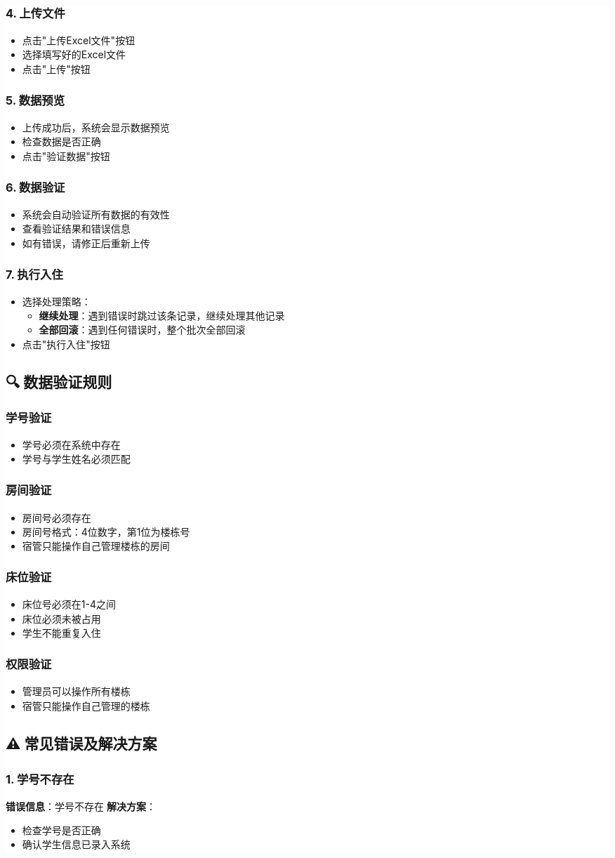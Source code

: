 ### 4. 上传文件
- 点击"上传Excel文件"按钮
- 选择填写好的Excel文件
- 点击"上传"按钮

### 5. 数据预览
- 上传成功后，系统会显示数据预览
- 检查数据是否正确
- 点击"验证数据"按钮

### 6. 数据验证
- 系统会自动验证所有数据的有效性
- 查看验证结果和错误信息
- 如有错误，请修正后重新上传

### 7. 执行入住
- 选择处理策略：
  - **继续处理**：遇到错误时跳过该条记录，继续处理其他记录
  - **全部回滚**：遇到任何错误时，整个批次全部回滚
- 点击"执行入住"按钮

## 🔍 数据验证规则

### 学号验证
- 学号必须在系统中存在
- 学号与学生姓名必须匹配

### 房间验证
- 房间号必须存在
- 房间号格式：4位数字，第1位为楼栋号
- 宿管只能操作自己管理楼栋的房间

### 床位验证
- 床位号必须在1-4之间
- 床位必须未被占用
- 学生不能重复入住

### 权限验证
- 管理员可以操作所有楼栋
- 宿管只能操作自己管理的楼栋

## ⚠️ 常见错误及解决方案

### 1. 学号不存在
**错误信息**：学号不存在
**解决方案**：
- 检查学号是否正确
- 确认学生信息已录入系统
